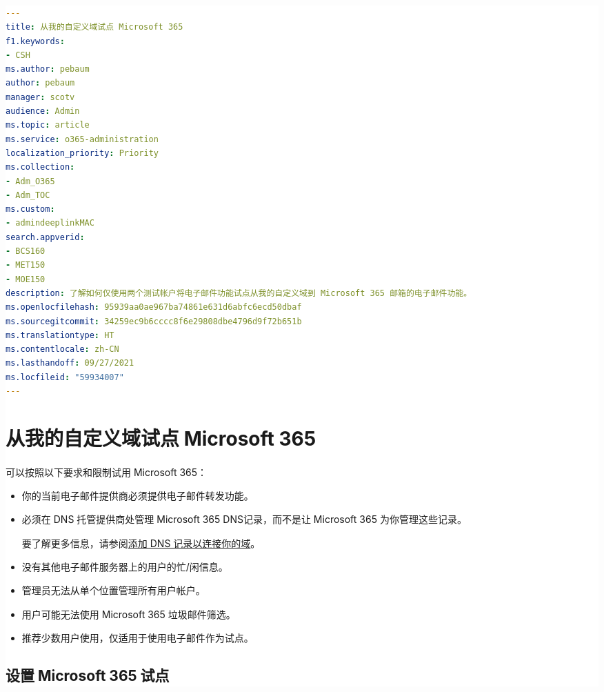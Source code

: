 ```yaml
---
title: 从我的自定义域试点 Microsoft 365
f1.keywords:
- CSH
ms.author: pebaum
author: pebaum
manager: scotv
audience: Admin
ms.topic: article
ms.service: o365-administration
localization_priority: Priority
ms.collection:
- Adm_O365
- Adm_TOC
ms.custom:
- admindeeplinkMAC
search.appverid:
- BCS160
- MET150
- MOE150
description: 了解如何仅使用两个测试帐户将电子邮件功能试点从我的自定义域到 Microsoft 365 邮箱的电子邮件功能。
ms.openlocfilehash: 95939aa0ae967ba74861e631d6abfc6ecd50dbaf
ms.sourcegitcommit: 34259ec9b6cccc8f6e29808dbe4796d9f72b651b
ms.translationtype: HT
ms.contentlocale: zh-CN
ms.lasthandoff: 09/27/2021
ms.locfileid: "59934007"
---
```

# <a name="pilot-microsoft-365-from-my-custom-domain"></a>从我的自定义域试点 Microsoft 365

可以按照以下要求和限制试用 Microsoft 365：

- 你的当前电子邮件提供商必须提供电子邮件转发功能。

- 必须在 DNS 托管提供商处管理 Microsoft 365 DNS记录，而不是让 Microsoft 365 为你管理这些记录。

    要了解更多信息，请参阅[添加 DNS 记录以连接你的域](../get-help-with-domains/create-dns-records-at-any-dns-hosting-provider.md)。

- 没有其他电子邮件服务器上的用户的忙/闲信息。

- 管理员无法从单个位置管理所有用户帐户。

- 用户可能无法使用 Microsoft 365 垃圾邮件筛选。

- 推荐少数用户使用，仅适用于使用电子邮件作为试点。

## <a name="set-up-a-microsoft-365-pilot"></a>设置 Microsoft 365 试点
